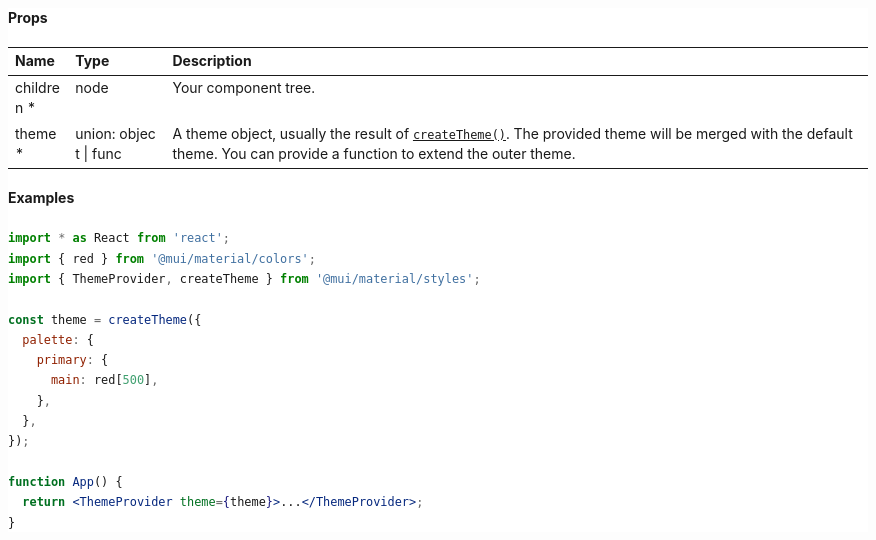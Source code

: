 #### Props

| Name             | Type                                     | Description                                                                                                                                                                                               |
| :--------------- | :--------------------------------------- | :-------------------------------------------------------------------------------------------------------------------------------------------------------------------------------------------------------- |
| children&nbsp;\* | node                                     | Your component tree.                                                                                                                                                                                      |
| theme&nbsp;\*    | union:&nbsp;object&nbsp;&#124;&nbsp;func | A theme object, usually the result of [`createTheme()`](#createtheme-options-args-theme). The provided theme will be merged with the default theme. You can provide a function to extend the outer theme. |

#### Examples

```jsx
import * as React from 'react';
import { red } from '@mui/material/colors';
import { ThemeProvider, createTheme } from '@mui/material/styles';

const theme = createTheme({
  palette: {
    primary: {
      main: red[500],
    },
  },
});

function App() {
  return <ThemeProvider theme={theme}>...</ThemeProvider>;
}
```

